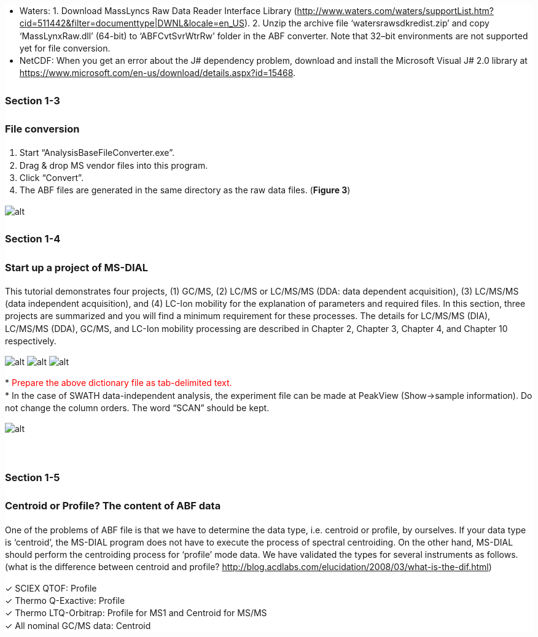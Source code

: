 *	Waters: 1. Download MassLyncs Raw Data Reader Interface Library (<a href="http://www.waters.com/waters/supportList.htm?cid=511442&filter=documenttype|DWNL&locale=en_US">http://www.waters.com/waters/supportList.htm?cid=511442&filter=documenttype|DWNL&locale=en_US</a>). 2. Unzip the archive file ‘watersrawsdkredist.zip’ and copy ‘MassLynxRaw.dll’ (64-bit) to ‘ABFCvtSvrWtrRw’ folder in the ABF converter. Note that 32–bit environments are not supported yet for file conversion.   
*	NetCDF: When you get an error about the J# dependency problem, download and install the Microsoft Visual J# 2.0 library at <https://www.microsoft.com/en-us/download/details.aspx?id=15468>.   

### Section 1-3
### File conversion
1.	Start “AnalysisBaseFileConverter.exe”.   
2.	Drag & drop MS vendor files into this program.  
3.	Click “Convert”.  
4.	The ABF files are generated in the same directory as the raw data files. (**Figure 3**)  

![alt](images/new_images/image_1_6.png)  

### Section 1-4
### Start up a project of MS-DIAL
This tutorial demonstrates four projects, (1) GC/MS, (2) LC/MS or LC/MS/MS (DDA: data dependent acquisition), (3) LC/MS/MS (data independent acquisition), and (4) LC-Ion mobility for the explanation of parameters and required files. In this section, three projects are summarized and you will find a minimum requirement for these processes. The details for LC/MS/MS (DIA), LC/MS/MS (DDA), GC/MS, and LC-Ion mobility processing are described in Chapter 2, Chapter 3, Chapter 4, and Chapter 10 respectively.   

![alt](images/new_images/image_1_3.png)
![alt](images/new_images/image_1_2.png)
![alt](images/new_images/image_1_4.png)


&#042; <span style="color:red;">Prepare the above dictionary file as tab-delimited text.</span>  
&#042; In the case of SWATH data-independent analysis, the experiment file can be made at PeakView (Show->sample information). Do not change the column orders. The word “SCAN” should be kept.   

![alt](images/new_images/image_1_5.png)

   
### Section 1-5
### Centroid or Profile? The content of ABF data
One of the problems of ABF file is that we have to determine the data type, i.e. centroid or profile, by ourselves. If your data type is ‘centroid’, the MS-DIAL program does not have to execute the process of spectral centroiding. On the other hand, MS-DIAL should perform the centroiding process for ‘profile’ mode data. We have validated the types for several instruments as follows.  
(what is the difference between centroid and profile? <http://blog.acdlabs.com/elucidation/2008/03/what-is-the-dif.html>)  

&#10003; SCIEX QTOF: Profile  
&#10003;	Thermo Q-Exactive: Profile  
&#10003;	Thermo LTQ-Orbitrap: Profile for MS1 and Centroid for MS/MS  
&#10003;	All nominal GC/MS data: Centroid  
